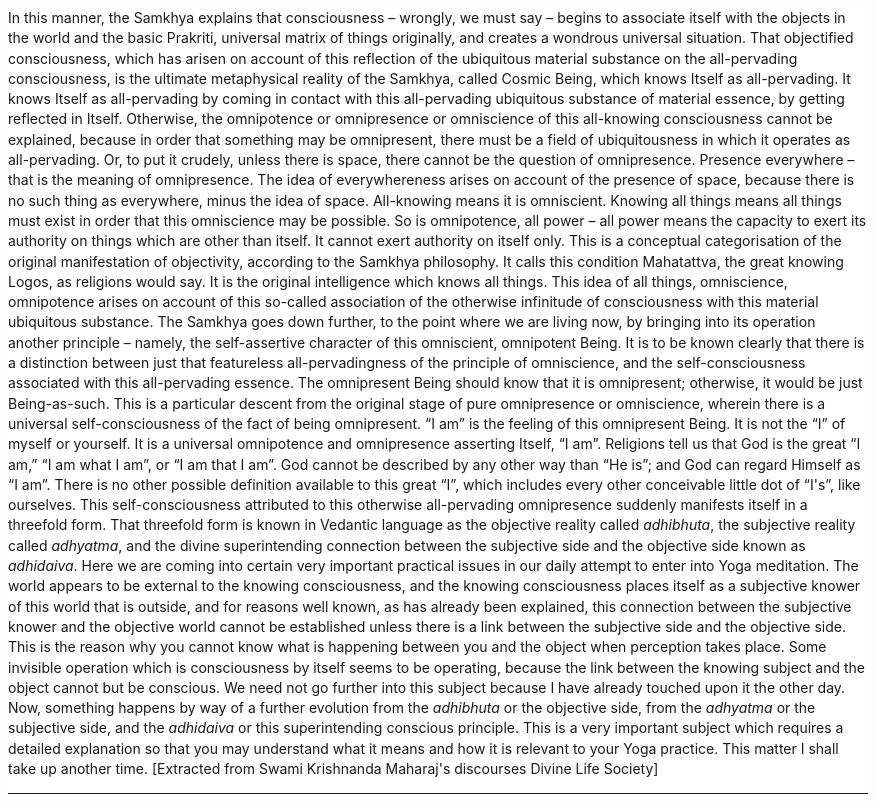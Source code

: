 In this manner, the Samkhya explains that consciousness – wrongly, we must say – begins to associate itself with the objects in the world and the basic Prakriti, universal matrix of things originally, and creates a wondrous universal situation. That objectified consciousness, which has arisen on account of this reflection of the ubiquitous material substance on the all-pervading consciousness, is the ultimate metaphysical reality of the Samkhya, called Cosmic Being, which knows Itself as all-pervading.
It knows Itself as all-pervading by coming in contact with this all-pervading ubiquitous substance of material essence, by getting reflected in Itself. Otherwise, the omnipotence or omnipresence or omniscience of this all-knowing consciousness cannot be explained, because in order that something may be omnipresent, there must be a field of ubiquitousness in which it operates as all-pervading. Or, to put it crudely, unless there is space, there cannot be the question of omnipresence. Presence everywhere – that is the meaning of omnipresence. The idea of everywhereness arises on account of the presence of space, because there is no such thing as everywhere, minus the idea of space. All-knowing means it is omniscient. Knowing all things means all things must exist in order that this omniscience may be possible. So is omnipotence, all power – all power means the capacity to exert its authority on things which are other than itself. It cannot exert authority on itself only.
This is a conceptual categorisation of the original manifestation of objectivity, according to the Samkhya philosophy. It calls this condition Mahatattva, the great knowing Logos, as religions would say. It is the original intelligence which knows all things. This idea of all things, omniscience, omnipotence arises on account of this so-called association of the otherwise infinitude of consciousness with this material ubiquitous substance.
The Samkhya goes down further, to the point where we are living now, by bringing into its operation another principle – namely, the self-assertive character of this omniscient, omnipotent Being. It is to be known clearly that there is a distinction between just that featureless all-pervadingness of the principle of omniscience, and the self-consciousness associated with this all-pervading essence. The omnipresent Being should know that it is omnipresent; otherwise, it would be just Being-as-such. This is a particular descent from the original stage of pure omnipresence or omniscience, wherein there is a universal self-consciousness of the fact of being omnipresent. “I am” is the feeling of this omnipresent Being. It is not the “I” of myself or yourself. It is a universal omnipotence and omnipresence asserting Itself, “I am”.
Religions tell us that God is the great “I am,” “I am what I am”, or “I am that I am”. God cannot be described by any other way than “He is”; and God can regard Himself as “I am”. There is no other possible definition available to this great “I”, which includes every other conceivable little dot of “I's”, like ourselves.
This self-consciousness attributed to this otherwise all-pervading omnipresence suddenly manifests itself in a threefold form. That threefold form is known in Vedantic language as the objective reality called _adhibhuta_, the subjective reality called _adhyatma_, and the divine superintending connection between the subjective side and the objective side known as _adhidaiva_. Here we are coming into certain very important practical issues in our daily attempt to enter into Yoga meditation. The world appears to be external to the knowing consciousness, and the knowing consciousness places itself as a subjective knower of this world that is outside, and for reasons well known, as has already been explained, this connection between the subjective knower and the objective world cannot be established unless there is a link between the subjective side and the objective side.
This is the reason why you cannot know what is happening between you and the object when perception takes place. Some invisible operation which is consciousness by itself seems to be operating, because the link between the knowing subject and the object cannot but be conscious. We need not go further into this subject because I have already touched upon it the other day.
Now, something happens by way of a further evolution from the _adhibhuta_ or the objective side, from the _adhyatma_ or the subjective side, and the _adhidaiva_ or this superintending conscious principle. This is a very important subject which requires a detailed explanation so that you may understand what it means and how it is relevant to your Yoga practice. This matter I shall take up another time.
[Extracted from Swami Krishnanda Maharaj's discourses Divine Life Society]
* * *
  
